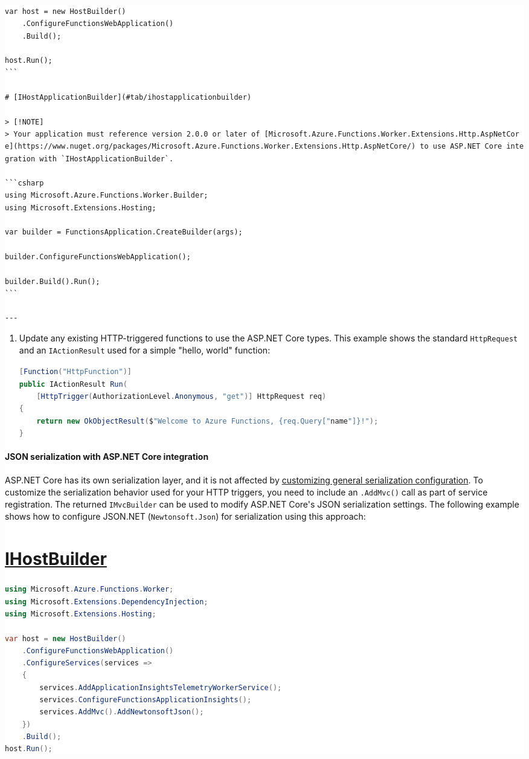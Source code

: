     var host = new HostBuilder()
        .ConfigureFunctionsWebApplication()
        .Build();
    
    host.Run();
    ```
    
    # [IHostApplicationBuilder](#tab/ihostapplicationbuilder)
    
    > [!NOTE]
    > Your application must reference version 2.0.0 or later of [Microsoft.Azure.Functions.Worker.Extensions.Http.AspNetCore](https://www.nuget.org/packages/Microsoft.Azure.Functions.Worker.Extensions.Http.AspNetCore/) to use ASP.NET Core integration with `IHostApplicationBuilder`.

    ```csharp
    using Microsoft.Azure.Functions.Worker.Builder;
    using Microsoft.Extensions.Hosting;

    var builder = FunctionsApplication.CreateBuilder(args);

    builder.ConfigureFunctionsWebApplication();    

    builder.Build().Run();
    ```

    ---

1. Update any existing HTTP-triggered functions to use the ASP.NET Core types. This example shows the standard `HttpRequest` and an `IActionResult` used for a simple "hello, world" function:

    ```csharp
    [Function("HttpFunction")]
    public IActionResult Run(
        [HttpTrigger(AuthorizationLevel.Anonymous, "get")] HttpRequest req)
    {
        return new OkObjectResult($"Welcome to Azure Functions, {req.Query["name"]}!");
    }
    ```

#### JSON serialization with ASP.NET Core integration

ASP.NET Core has its own serialization layer, and it is not affected by [customizing general serialization configuration](#customizing-json-serialization). To customize the serialization behavior used for your HTTP triggers, you need to include an `.AddMvc()` call as part of service registration. The returned `IMvcBuilder` can be used to modify ASP.NET Core's JSON serialization settings. The following example shows how to configure JSON.NET (`Newtonsoft.Json`) for serialization using this approach:

# [IHostBuilder](#tab/hostbuilder)

```csharp
using Microsoft.Azure.Functions.Worker;
using Microsoft.Extensions.DependencyInjection;
using Microsoft.Extensions.Hosting;

var host = new HostBuilder()
    .ConfigureFunctionsWebApplication()
    .ConfigureServices(services =>
    {
        services.AddApplicationInsightsTelemetryWorkerService();
        services.ConfigureFunctionsApplicationInsights();
        services.AddMvc().AddNewtonsoftJson();
    })
    .Build();
host.Run();
```


[fsharp-blobs]: ./functions-bindings-storage-blob.md#install-extension
[fsharp-tables]: ./functions-bindings-storage-table.md#install-extension
[fsharp-cosmos]: ./functions-bindings-cosmosdb-v2.md#install-extension
[blob-sdk-types]: ./functions-bindings-storage-blob.md?tabs=isolated-process%2Cextensionv5&pivots=programming-language-csharp#binding-types
[cosmos-sdk-types]: ./functions-bindings-cosmosdb-v2.md?tabs=isolated-process%2Cextensionv4&pivots=programming-language-csharp#binding-types
[tables-sdk-types]: ./functions-bindings-storage-table.md?tabs=isolated-process%2Ctable-api&pivots=programming-language-csharp#binding-types
[eventgrid-sdk-types]: ./functions-bindings-event-grid.md?tabs=isolated-process%2Cextensionv3&pivots=programming-language-csharp#binding-types
[queue-sdk-types]: ./functions-bindings-storage-queue.md?tabs=isolated-process%2Cextensionv5&pivots=programming-language-csharp#binding-types
[eventhub-sdk-types]: ./functions-bindings-event-hubs.md?tabs=isolated-process%2Cextensionv5&pivots=programming-language-csharp#binding-types
[servicebus-sdk-types]: ./functions-bindings-service-bus.md?tabs=isolated-process%2Cextensionv5&pivots=programming-language-csharp#binding-types
[migrate]: ./migrate-dotnet-to-isolated-model.md
[supported-versions]: #supported-versions
[Microsoft.Azure.Functions.Worker]: https://www.nuget.org/packages/Microsoft.Azure.Functions.Worker/
[Microsoft.Azure.Functions.Worker.Sdk]: https://www.nuget.org/packages/Microsoft.Azure.Functions.Worker.Sdk/
[Aspire.Hosting.Azure.Functions]: https://www.nuget.org/packages/Aspire.Hosting.Azure.Functions
[Storage Account Contributor]: ../role-based-access-control/built-in-roles.md#storage-account-contributor
[Storage Blob Data Contributor]: ../role-based-access-control/built-in-roles.md#storage-blob-data-contributor
[Storage Queue Data Contributor]: ../role-based-access-control/built-in-roles.md#storage-queue-data-contributor
[Storage Table Data Contributor]: ../role-based-access-control/built-in-roles.md#storage-table-data-contributor
[Azure Event Hubs Data Owner]: ../role-based-access-control/built-in-roles.md#azure-event-hubs-data-owner
[Azure Service Bus Data Owner]: ../role-based-access-control/built-in-roles.md#azure-service-bus-data-owner
[HostBuilder]: /dotnet/api/microsoft.extensions.hosting.hostbuilder
[IHostApplicationBuilder]: /dotnet/api/microsoft.extensions.hosting.ihostapplicationbuilder
[IHost]: /dotnet/api/microsoft.extensions.hosting.ihost
[ConfigureFunctionsWorkerDefaults]: /dotnet/api/microsoft.extensions.hosting.workerhostbuilderextensions.configurefunctionsworkerdefaults?view=azure-dotnet&preserve-view=true#Microsoft_Extensions_Hosting_WorkerHostBuilderExtensions_ConfigureFunctionsWorkerDefaults_Microsoft_Extensions_Hosting_IHostBuilder_
[ConfigureAppConfiguration]: /dotnet/api/microsoft.extensions.hosting.hostbuilder.configureappconfiguration
[IServiceCollection]: /dotnet/api/microsoft.extensions.dependencyinjection.iservicecollection
[ConfigureServices]: /dotnet/api/microsoft.extensions.hosting.hostbuilder.configureservices
[FunctionContext]: /dotnet/api/microsoft.azure.functions.worker.functioncontext?view=azure-dotnet&preserve-view=true
[ILogger]: /dotnet/api/microsoft.extensions.logging.ilogger
[ILogger&lt;T&gt;]: /dotnet/api/microsoft.extensions.logging.ilogger-1
[ILoggerFactory]: /dotnet/api/microsoft.extensions.logging.iloggerfactory
[GetLogger]: /dotnet/api/microsoft.azure.functions.worker.functioncontextloggerextensions.getlogger
[GetLogger&lt;T&gt;]: /dotnet/api/microsoft.azure.functions.worker.functioncontextloggerextensions.getlogger#microsoft-azure-functions-worker-functioncontextloggerextensions-getlogger-1
[HttpRequestData]: /dotnet/api/microsoft.azure.functions.worker.http.httprequestdata?view=azure-dotnet&preserve-view=true
[HttpResponseData]: /dotnet/api/microsoft.azure.functions.worker.http.httpresponsedata?view=azure-dotnet&preserve-view=true
[HttpRequest]: /dotnet/api/microsoft.aspnetcore.http.httprequest
[HttpResponse]: /dotnet/api/microsoft.aspnetcore.http.httpresponse
[IActionResult]: /dotnet/api/microsoft.aspnetcore.mvc.iactionresult
[JsonSerializerOptions]: /dotnet/api/system.text.json.jsonserializeroptions